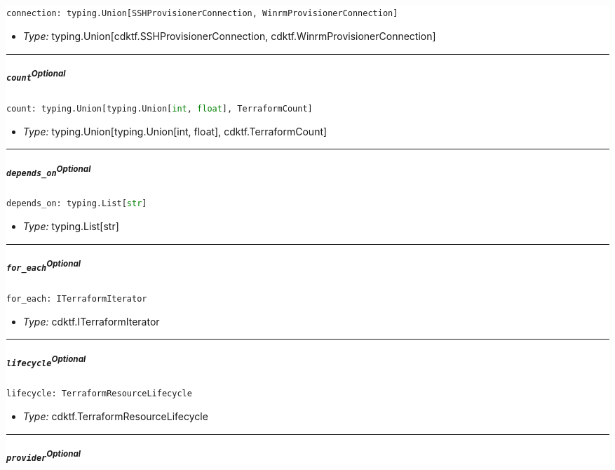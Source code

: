 ```python
connection: typing.Union[SSHProvisionerConnection, WinrmProvisionerConnection]
```

- *Type:* typing.Union[cdktf.SSHProvisionerConnection, cdktf.WinrmProvisionerConnection]

---

##### `count`<sup>Optional</sup> <a name="count" id="rhizo-co-terraform-provider-oci.dataintegrationWorkspaceFolder.DataintegrationWorkspaceFolder.property.count"></a>

```python
count: typing.Union[typing.Union[int, float], TerraformCount]
```

- *Type:* typing.Union[typing.Union[int, float], cdktf.TerraformCount]

---

##### `depends_on`<sup>Optional</sup> <a name="depends_on" id="rhizo-co-terraform-provider-oci.dataintegrationWorkspaceFolder.DataintegrationWorkspaceFolder.property.dependsOn"></a>

```python
depends_on: typing.List[str]
```

- *Type:* typing.List[str]

---

##### `for_each`<sup>Optional</sup> <a name="for_each" id="rhizo-co-terraform-provider-oci.dataintegrationWorkspaceFolder.DataintegrationWorkspaceFolder.property.forEach"></a>

```python
for_each: ITerraformIterator
```

- *Type:* cdktf.ITerraformIterator

---

##### `lifecycle`<sup>Optional</sup> <a name="lifecycle" id="rhizo-co-terraform-provider-oci.dataintegrationWorkspaceFolder.DataintegrationWorkspaceFolder.property.lifecycle"></a>

```python
lifecycle: TerraformResourceLifecycle
```

- *Type:* cdktf.TerraformResourceLifecycle

---

##### `provider`<sup>Optional</sup> <a name="provider" id="rhizo-co-terraform-provider-oci.dataintegrationWorkspaceFolder.DataintegrationWorkspaceFolder.property.provider"></a>

